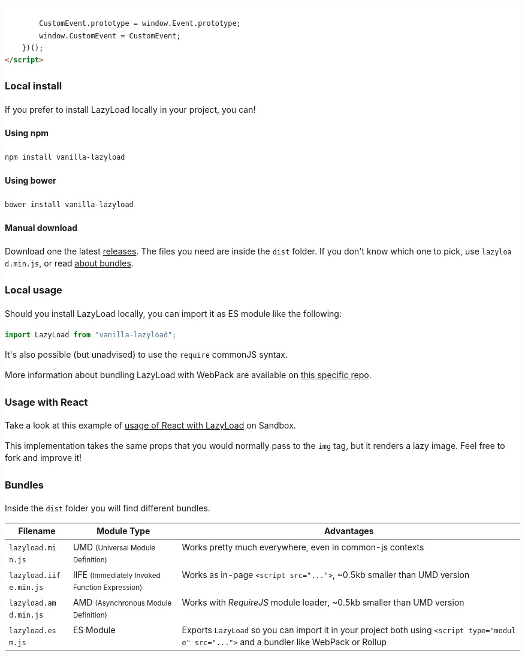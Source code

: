 ```html

        CustomEvent.prototype = window.Event.prototype;
        window.CustomEvent = CustomEvent;
    })();
</script>
```

### Local install

If you prefer to install LazyLoad locally in your project, you can!

#### Using npm

```
npm install vanilla-lazyload
```

#### Using bower

```
bower install vanilla-lazyload
```

#### Manual download

Download one the latest [releases](https://github.com/verlok/lazyload/releases/). The files you need are inside the `dist` folder. If you don't know which one to pick, use `lazyload.min.js`, or read [about bundles](#bundles).

### Local usage

Should you install LazyLoad locally, you can import it as ES module like the following:

```js
import LazyLoad from "vanilla-lazyload";
```

It's also possible (but unadvised) to use the `require` commonJS syntax.

More information about bundling LazyLoad with WebPack are available on [this specific repo](https://github.com/verlok/lazyload-es2015-webpack-test).

### Usage with React

Take a look at this example of [usage of React with LazyLoad](https://codesandbox.io/s/20306yk96p) on Sandbox.

This implementation takes the same props that you would normally pass to the `img` tag, but it renders a lazy image. Feel free to fork and improve it!

### Bundles

Inside the `dist` folder you will find different bundles.

| Filename               | Module Type                                                   | Advantages                                                                                                                                 |
| ---------------------- | ------------------------------------------------------------- | ------------------------------------------------------------------------------------------------------------------------------------------ |
| `lazyload.min.js`      | UMD <small>(Universal Module Definition)</small>              | Works pretty much everywhere, even in common-js contexts                                                                                   |
| `lazyload.iife.min.js` | IIFE <small>(Immediately Invoked Function Expression)</small> | Works as in-page `<script src="...">`, ~0.5kb smaller than UMD version                                                                     |
| `lazyload.amd.min.js`  | AMD <small>(Asynchronous Module Definition)</small>           | Works with _RequireJS_ module loader, ~0.5kb smaller than UMD version                                                                      |
| `lazyload.esm.js`      | ES Module                                                     | Exports `LazyLoad` so you can import it in your project both using `<script type="module" src="...">` and a bundler like WebPack or Rollup |

